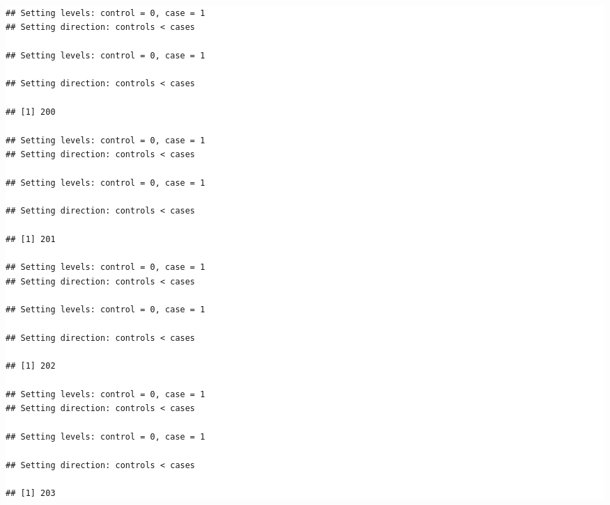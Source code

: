     ## Setting levels: control = 0, case = 1
    ## Setting direction: controls < cases

    ## Setting levels: control = 0, case = 1

    ## Setting direction: controls < cases

    ## [1] 200

    ## Setting levels: control = 0, case = 1
    ## Setting direction: controls < cases

    ## Setting levels: control = 0, case = 1

    ## Setting direction: controls < cases

    ## [1] 201

    ## Setting levels: control = 0, case = 1
    ## Setting direction: controls < cases

    ## Setting levels: control = 0, case = 1

    ## Setting direction: controls < cases

    ## [1] 202

    ## Setting levels: control = 0, case = 1
    ## Setting direction: controls < cases

    ## Setting levels: control = 0, case = 1

    ## Setting direction: controls < cases

    ## [1] 203
